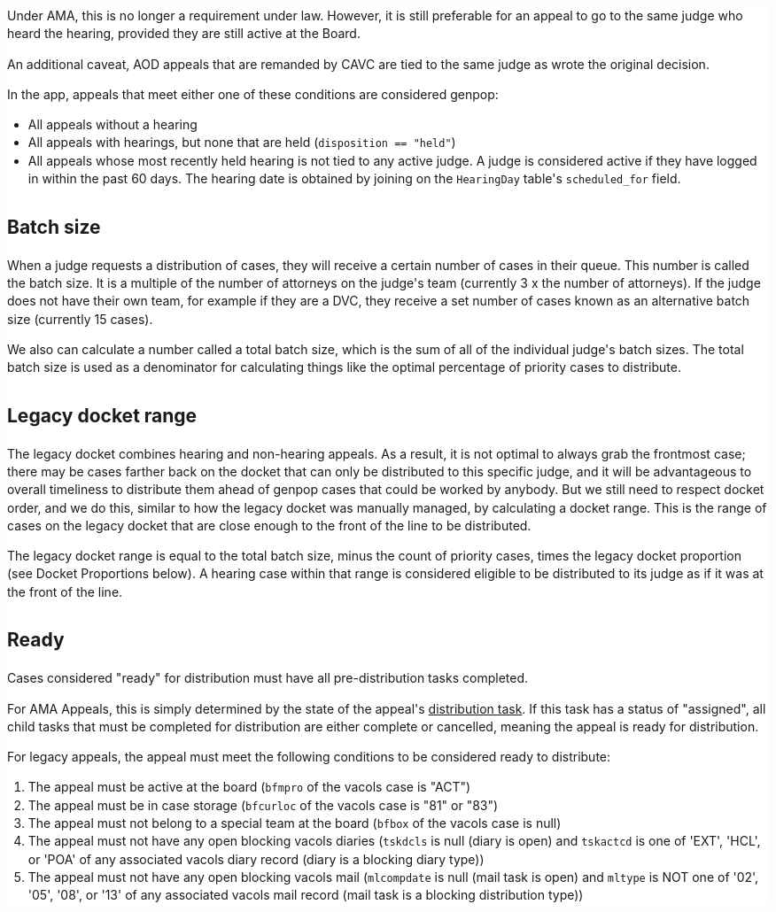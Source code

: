 Under AMA, this is no longer a requirement under law. However, it is still preferable for an appeal to go to the same judge who heard the hearing, provided they are still active at the Board.

An additional caveat, AOD appeals that are remanded by CAVC are tied to the same judge as wrote the original decision.

In the app, appeals that meet either one of these conditions are considered genpop:
- All appeals without a hearing
- All appeals with hearings, but none that are held (`disposition == "held"`)
- All appeals whose most recently held hearing is not tied to any active judge. A judge is considered active if they have logged in within the past 60 days. The hearing date is obtained by joining on the `HearingDay` table's `scheduled_for` field.

## Batch size

When a judge requests a distribution of cases, they will receive a certain number of cases in their queue. This number is called the batch size. It is a multiple of the number of attorneys on the judge's team (currently 3 x the number of attorneys). If the judge does not have their own team, for example if they are a DVC, they receive a set number of cases known as an alternative batch size (currently 15 cases).

We also can calculate a number called a total batch size, which is the sum of all of the individual judge's batch sizes. The total batch size is used as a denominator for calculating things like the optimal percentage of priority cases to distribute.

## Legacy docket range

The legacy docket combines hearing and non-hearing appeals. As a result, it is not optimal to always grab the frontmost case; there may be cases farther back on the docket that can only be distributed to this specific judge, and it will be advantageous to overall timeliness to distribute them ahead of genpop cases that could be worked by anybody. But we still need to respect docket order, and we do this, similar to how the legacy docket was manually managed, by calculating a docket range. This is the range of cases on the legacy docket that are close enough to the front of the line to be distributed.

The legacy docket range is equal to the total batch size, minus the count of priority cases, times the legacy docket proportion (see Docket Proportions below). A hearing case within that range is considered eligible to be distributed to its judge as if it was at the front of the line.

## Ready

Cases considered "ready" for distribution must have all pre-distribution tasks completed.

For AMA Appeals, this is simply determined by the state of the appeal's [distribution task](https://github.com/department-of-veterans-affairs/appeals-team/blob/master/Project%20Folders/Tasks/tasktrees/descr/DistributionTask_Organization.md). If this task has a status of "assigned", all child tasks that must be completed for distribution are either complete or cancelled, meaning the appeal is ready for distribution.

For legacy appeals, the appeal must meet the following conditions to be considered ready to distribute:
1. The appeal must be active at the board (`bfmpro` of the vacols case is "ACT")
1. The appeal must be in case storage (`bfcurloc` of the vacols case is "81" or "83")
1. The appeal must not belong to a special team at the board (`bfbox` of the vacols case is null)
1. The appeal must not have any open blocking vacols diaries (`tskdcls` is null (diary is open) and `tskactcd` is one of 'EXT', 'HCL', or 'POA' of any associated vacols diary record (diary is a blocking diary type))
1. The appeal must not have any open blocking vacols mail (`mlcompdate` is null (mail task is open) and `mltype` is NOT one of '02', '05', '08', or '13' of any associated vacols mail record (mail task is a blocking distribution type))
